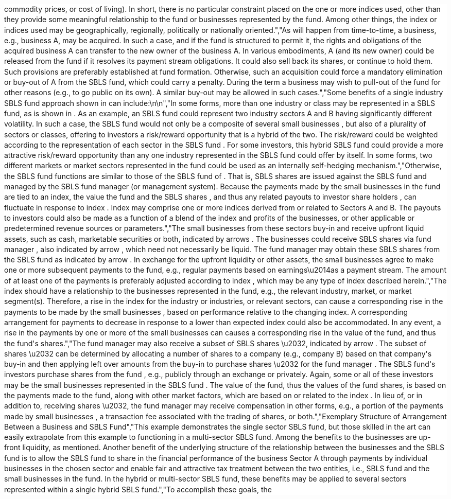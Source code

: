 commodity prices, or cost of living). In short, there is no particular constraint placed on the one or more indices used, other than they provide some meaningful relationship to the fund or businesses represented by the fund. Among other things, the index or indices used may be geographically, regionally, politically or nationally oriented.","As will happen from time-to-time, a business, e.g., business A, may be acquired. In such a case, and if the fund is structured to permit it, the rights and obligations of the acquired business A can transfer to the new owner of the business A. In various embodiments, A (and its new owner) could be released from the fund if it resolves its payment stream obligations. It could also sell back its shares, or continue to hold them. Such provisions are preferably established at fund formation. Otherwise, such an acquisition could force a mandatory elimination or buy-out of A from the SBLS fund, which could carry a penalty. During the term a business may wish to pull-out of the fund for other reasons (e.g., to go public on its own). A similar buy-out may be allowed in such cases.","Some benefits of a single industry SBLS fund  approach shown in  can include:\n\n","In some forms, more than one industry or class may be represented in a SBLS fund, as is shown in . As an example, an SBLS fund  could represent two industry sectors A and B having significantly different volatility. In such a case, the SBLS fund  would not only be a composite of several small businesses , but also of a plurality of sectors or classes, offering to investors  a risk\/reward opportunity that is a hybrid of the two. The risk\/reward could be weighted according to the representation of each sector in the SBLS fund . For some investors, this hybrid SBLS fund  could provide a more attractive risk\/reward opportunity than any one industry represented in the SBLS fund could offer by itself. In some forms, two different markets or market sectors represented in the fund could be used as an internally self-hedging mechanism.","Otherwise, the SBLS fund  functions are similar to those of the SBLS fund  of . That is, SBLS shares  are issued against the SBLS fund  and managed by the SBLS fund manager  (or management system). Because the payments made by the small businesses in the fund are tied to an index, the value the fund and the SBLS shares , and thus any related payouts to investor share holders , can fluctuate in response to index . Index  may comprise one or more indices derived from or related to Sectors A and B. The payouts to investors could also be made as a function of a blend of the index  and profits of the businesses, or other applicable or predetermined revenue sources or parameters.","The small businesses  from these sectors buy-in and receive upfront liquid assets, such as cash, marketable securities or both, indicated by arrows . The businesses could receive SBLS shares  via fund manager , also indicated by arrow , which need not necessarily be liquid. The fund manager  may obtain these SBLS shares  from the SBLS fund  as indicated by arrow . In exchange for the upfront liquidity or other assets, the small businesses  agree to make one or more subsequent payments to the fund, e.g., regular payments based on earnings\u2014as a payment stream. The amount of at least one of the payments is preferably adjusted according to index , which may be any type of index described herein.","The index  should have a relationship to the businesses represented in the fund, e.g., the relevant industry, market, or market segment(s). Therefore, a rise in the index for the industry or industries, or relevant sectors, can cause a corresponding rise in the payments to be made by the small businesses , based on performance relative to the changing index. A corresponding arrangement for payments to decrease in response to a lower than expected index could also be accommodated. In any event, a rise in the payments by one or more of the small businesses can causes a corresponding rise in the value of the fund, and thus the fund's shares.","The fund manager  may also receive a subset of SBLS shares \u2032, indicated by arrow . The subset of shares \u2032 can be determined by allocating a number of shares to a company (e.g., company B) based on that company's buy-in and then applying left over amounts from the buy-in to purchase shares \u2032 for the fund manager . The SBLS fund's investors  purchase shares  from the fund , e.g., publicly through an exchange  or privately. Again, some or all of these investors  may be the small businesses  represented in the SBLS fund . The value of the fund, thus the values of the fund shares, is based on the payments made to the fund, along with other market factors, which are based on or related to the index . In lieu of, or in addition to, receiving shares \u2032, the fund manager may receive compensation in other forms, e.g., a portion of the payments made by small businesses , a transaction fee associated with the trading of shares, or both.","Exemplary Structure of Arrangement Between a Business and SBLS Fund","This example demonstrates the single sector SBLS fund, but those skilled in the art can easily extrapolate from this example to functioning in a multi-sector SBLS fund. Among the benefits to the businesses are up-front liquidity, as mentioned. Another benefit of the underlying structure of the relationship between the businesses and the SBLS fund  is to allow the SBLS fund  to share in the financial performance of the business Sector A through payments by individual businesses  in the chosen sector and enable fair and attractive tax treatment between the two entities, i.e., SBLS fund  and the small businesses  in the fund. In the hybrid or multi-sector SBLS fund, these benefits may be applied to several sectors represented within a single hybrid SBLS fund.","To accomplish these goals, the